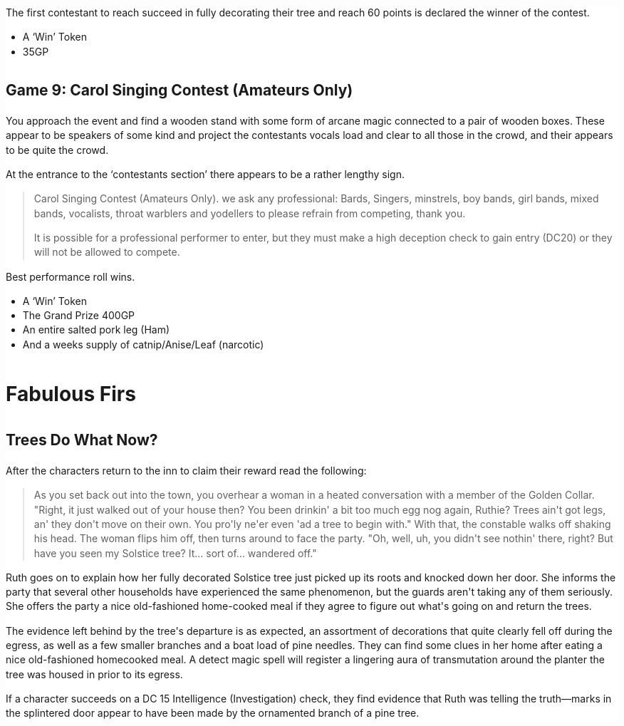 The first contestant to reach succeed in fully decorating their tree and reach 60 points is declared the winner of the contest.

- A ‘Win’ Token
- 35GP

## Game 9: Carol Singing Contest (Amateurs Only)

You approach the event and find a wooden stand with some form of arcane magic connected to a pair of wooden boxes. These appear to be speakers of some kind and project the contestants vocals load and clear to all those in the crowd, and their appears to be quite the crowd.

At the entrance to the ‘contestants section’ there appears to be a rather lengthy sign.

> Carol Singing Contest (Amateurs Only). we ask any professional: Bards, Singers, minstrels, boy bands, girl bands, mixed bands, vocalists, throat warblers and yodellers to please refrain from competing, thank you.
>
> It is possible for a professional performer to enter, but they must make a high deception check to gain entry (DC20) or they will not be allowed to compete.

Best performance roll wins.

- A ‘Win’ Token
- The Grand Prize 400GP
- An entire salted pork leg (Ham)
- And a weeks supply of catnip/Anise/Leaf (narcotic)

# Fabulous Firs

## Trees Do What Now?

After the characters return to the inn to claim their reward read the following:

> As you set back out into the town, you overhear a woman in a heated conversation with a member of the Golden Collar. "Right, it just walked out of your house then? You been drinkin' a bit too much egg nog again, Ruthie? Trees ain't got legs, an' they don't move on their own. You pro'ly ne'er even 'ad a tree to begin with." With that, the constable walks off shaking his head. The woman flips him off, then turns around to face the party. "Oh, well, uh, you didn't see nothin' there, right? But have you seen my Solstice tree? It... sort of... wandered off."

Ruth goes on to explain how her fully decorated Solstice tree just picked up its roots and knocked down her door. She informs the party that several other households have experienced the same phenomenon, but the guards aren't taking any of them seriously. She offers the party a nice old-fashioned home-cooked meal if they agree to figure out what's going on and return the trees.

The evidence left behind by the tree's departure is as expected, an assortment of decorations that quite clearly fell off during the egress, as well as a few smaller branches and a boat load of pine needles. They can find some clues in her home after eating a nice old-fashioned homecooked meal. A detect magic spell will register a lingering aura of transmutation around the planter the tree was housed in prior to its egress.

If a character succeeds on a DC 15 Intelligence (Investigation) check, they find evidence that Ruth was telling the truth—marks in the splintered door appear to have been made by the ornamented branch of a pine tree.
